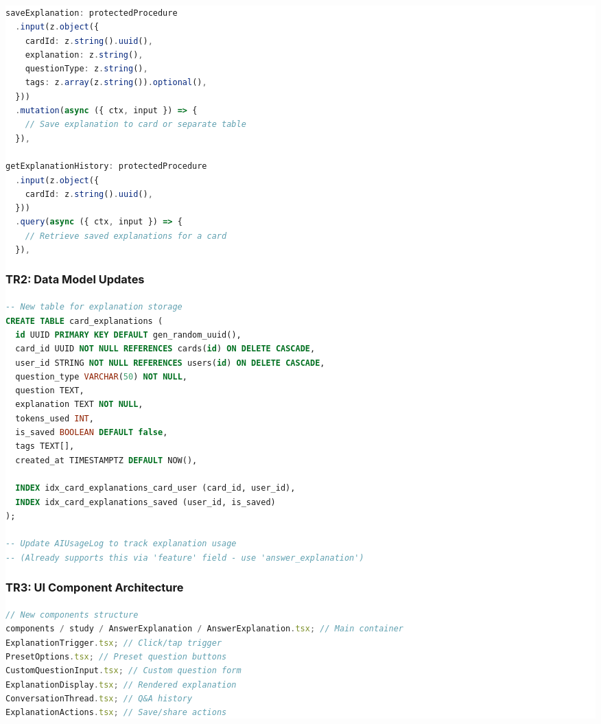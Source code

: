 ```typescript
saveExplanation: protectedProcedure
  .input(z.object({
    cardId: z.string().uuid(),
    explanation: z.string(),
    questionType: z.string(),
    tags: z.array(z.string()).optional(),
  }))
  .mutation(async ({ ctx, input }) => {
    // Save explanation to card or separate table
  }),

getExplanationHistory: protectedProcedure
  .input(z.object({
    cardId: z.string().uuid(),
  }))
  .query(async ({ ctx, input }) => {
    // Retrieve saved explanations for a card
  }),
```

### TR2: Data Model Updates

```sql
-- New table for explanation storage
CREATE TABLE card_explanations (
  id UUID PRIMARY KEY DEFAULT gen_random_uuid(),
  card_id UUID NOT NULL REFERENCES cards(id) ON DELETE CASCADE,
  user_id STRING NOT NULL REFERENCES users(id) ON DELETE CASCADE,
  question_type VARCHAR(50) NOT NULL,
  question TEXT,
  explanation TEXT NOT NULL,
  tokens_used INT,
  is_saved BOOLEAN DEFAULT false,
  tags TEXT[],
  created_at TIMESTAMPTZ DEFAULT NOW(),

  INDEX idx_card_explanations_card_user (card_id, user_id),
  INDEX idx_card_explanations_saved (user_id, is_saved)
);

-- Update AIUsageLog to track explanation usage
-- (Already supports this via 'feature' field - use 'answer_explanation')
```

### TR3: UI Component Architecture

```typescript
// New components structure
components / study / AnswerExplanation / AnswerExplanation.tsx; // Main container
ExplanationTrigger.tsx; // Click/tap trigger
PresetOptions.tsx; // Preset question buttons
CustomQuestionInput.tsx; // Custom question form
ExplanationDisplay.tsx; // Rendered explanation
ConversationThread.tsx; // Q&A history
ExplanationActions.tsx; // Save/share actions
```

